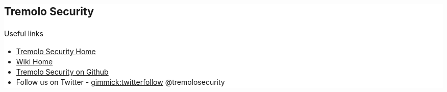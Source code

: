 
Tremolo Security
----------------
Useful links

* [Tremolo Security Home](https://www.tremolosecurity.com/)
* [Wiki Home](https://www.tremolosecurity.com/wiki/#!index.md)
* [Tremolo Security on Github](https://www.github.com/tremolosecurity/)
* Follow us on Twitter - [gimmick:twitterfollow](tremolosecurity) @tremolosecurity
